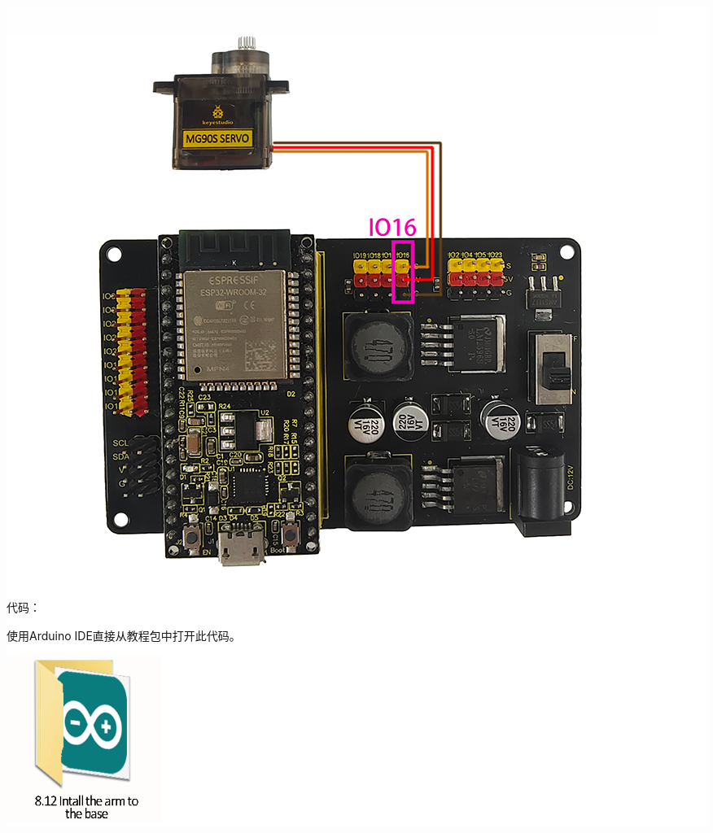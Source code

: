 ![servo-IO16](./media/servo-IO16.png)

代码：

使用Arduino IDE直接从教程包中打开此代码。

![img-20240703161336](./media/img-20240703161336.png)

